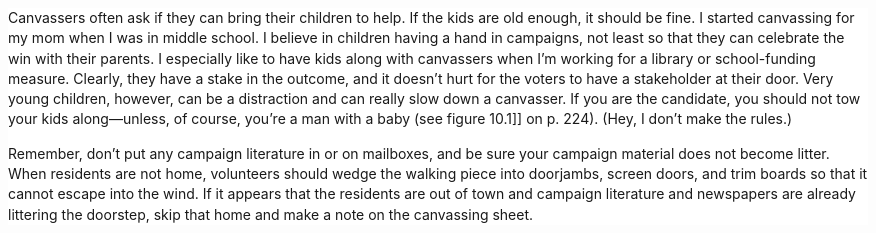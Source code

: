 Canvassers often ask if they can bring their children to help. If the kids are old enough, it should be fine. I started canvassing for my mom when I was in middle school. I believe in children having a hand in campaigns, not least so that they can celebrate the win with their parents. I especially like to have kids along with canvassers when I’m working for a library or school-funding measure. Clearly, they have a stake in the outcome, and it doesn’t hurt for the voters to have a stakeholder at their door. Very young children, however, can be a distraction and can really slow down a canvasser. If you are the candidate, you should not tow your kids along—unless, of course, you’re a man with a baby (see figure 10.1]] on p. 224). (Hey, I don’t make the rules.)

Remember, don’t put any campaign literature in or on mailboxes, and be sure your campaign material does not become litter. When residents are not home, volunteers should wedge the walking piece into doorjambs, screen doors, and trim boards so that it cannot escape into the wind. If it appears that the residents are out of town and campaign literature and newspapers are already littering the doorstep, skip that home and make a note on the canvassing sheet.

